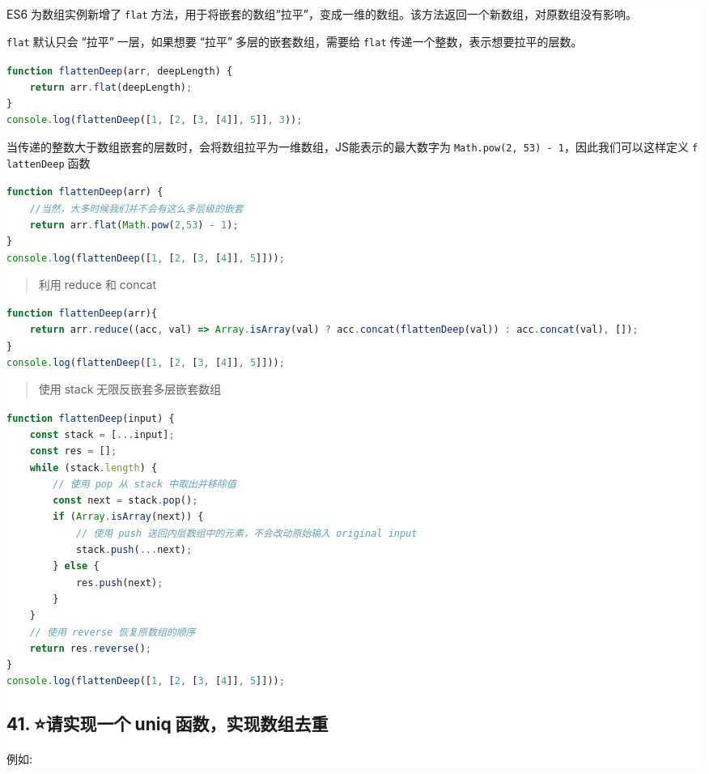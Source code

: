 ES6 为数组实例新增了 `flat` 方法，用于将嵌套的数组“拉平”，变成一维的数组。该方法返回一个新数组，对原数组没有影响。

`flat` 默认只会 “拉平” 一层，如果想要 “拉平” 多层的嵌套数组，需要给 `flat` 传递一个整数，表示想要拉平的层数。

```js
function flattenDeep(arr, deepLength) {
    return arr.flat(deepLength);
}
console.log(flattenDeep([1, [2, [3, [4]], 5]], 3));
```

当传递的整数大于数组嵌套的层数时，会将数组拉平为一维数组，JS能表示的最大数字为 `Math.pow(2, 53) - 1`，因此我们可以这样定义 `flattenDeep` 函数

```js
function flattenDeep(arr) {
    //当然，大多时候我们并不会有这么多层级的嵌套
    return arr.flat(Math.pow(2,53) - 1); 
}
console.log(flattenDeep([1, [2, [3, [4]], 5]]));
```

> 利用 reduce 和 concat

```js
function flattenDeep(arr){
    return arr.reduce((acc, val) => Array.isArray(val) ? acc.concat(flattenDeep(val)) : acc.concat(val), []);
}
console.log(flattenDeep([1, [2, [3, [4]], 5]]));
```

> 使用 stack 无限反嵌套多层嵌套数组

```js
function flattenDeep(input) {
    const stack = [...input];
    const res = [];
    while (stack.length) {
        // 使用 pop 从 stack 中取出并移除值
        const next = stack.pop();
        if (Array.isArray(next)) {
            // 使用 push 送回内层数组中的元素，不会改动原始输入 original input
            stack.push(...next);
        } else {
            res.push(next);
        }
    }
    // 使用 reverse 恢复原数组的顺序
    return res.reverse();
}
console.log(flattenDeep([1, [2, [3, [4]], 5]]));
```

## 41. :star:请实现一个 uniq 函数，实现数组去重

例如:
